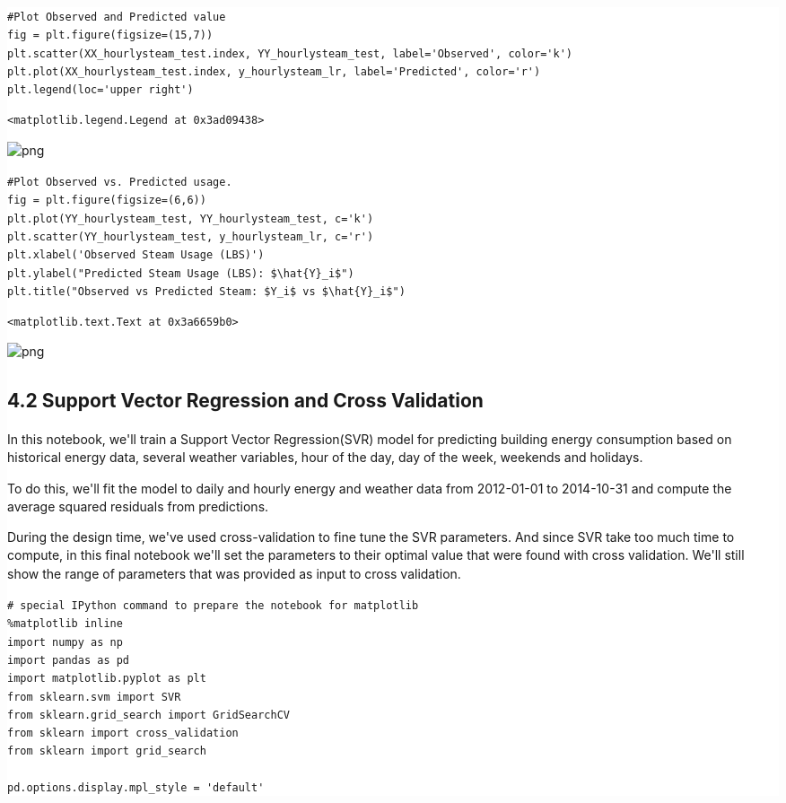 
```
#Plot Observed and Predicted value 
fig = plt.figure(figsize=(15,7))
plt.scatter(XX_hourlysteam_test.index, YY_hourlysteam_test, label='Observed', color='k')
plt.plot(XX_hourlysteam_test.index, y_hourlysteam_lr, label='Predicted', color='r')
plt.legend(loc='upper right')
```




    <matplotlib.legend.Legend at 0x3ad09438>




![png](Part%204.1%264.2%20Linear%20Regression%20and%20Support%20Vector%20Regression_files/Part%204.1%264.2%20Linear%20Regression%20and%20Support%20Vector%20Regression_38_1.png)



```
#Plot Observed vs. Predicted usage.
fig = plt.figure(figsize=(6,6))
plt.plot(YY_hourlysteam_test, YY_hourlysteam_test, c='k')
plt.scatter(YY_hourlysteam_test, y_hourlysteam_lr, c='r')
plt.xlabel('Observed Steam Usage (LBS)')
plt.ylabel("Predicted Steam Usage (LBS): $\hat{Y}_i$")
plt.title("Observed vs Predicted Steam: $Y_i$ vs $\hat{Y}_i$")
```




    <matplotlib.text.Text at 0x3a6659b0>




![png](Part%204.1%264.2%20Linear%20Regression%20and%20Support%20Vector%20Regression_files/Part%204.1%264.2%20Linear%20Regression%20and%20Support%20Vector%20Regression_39_1.png)


## 4.2 Support Vector Regression and Cross Validation


In this notebook, we'll train a Support Vector Regression(SVR) model for predicting building energy consumption based on historical energy data, several weather variables, hour of the day, day of the week, weekends and holidays. 

To do this, we'll fit the model to daily and hourly energy and weather data from 2012-01-01 to 2014-10-31 and compute the average squared residuals from predictions.

During the design time, we've used cross-validation to fine tune the SVR parameters. And since SVR take too much time to compute, in this final notebook we'll set the parameters to their optimal value that were found with cross validation. We'll still show the range of parameters that was provided as input to cross validation.



```
# special IPython command to prepare the notebook for matplotlib
%matplotlib inline 
import numpy as np
import pandas as pd
import matplotlib.pyplot as plt
from sklearn.svm import SVR
from sklearn.grid_search import GridSearchCV
from sklearn import cross_validation
from sklearn import grid_search

pd.options.display.mpl_style = 'default'
```
